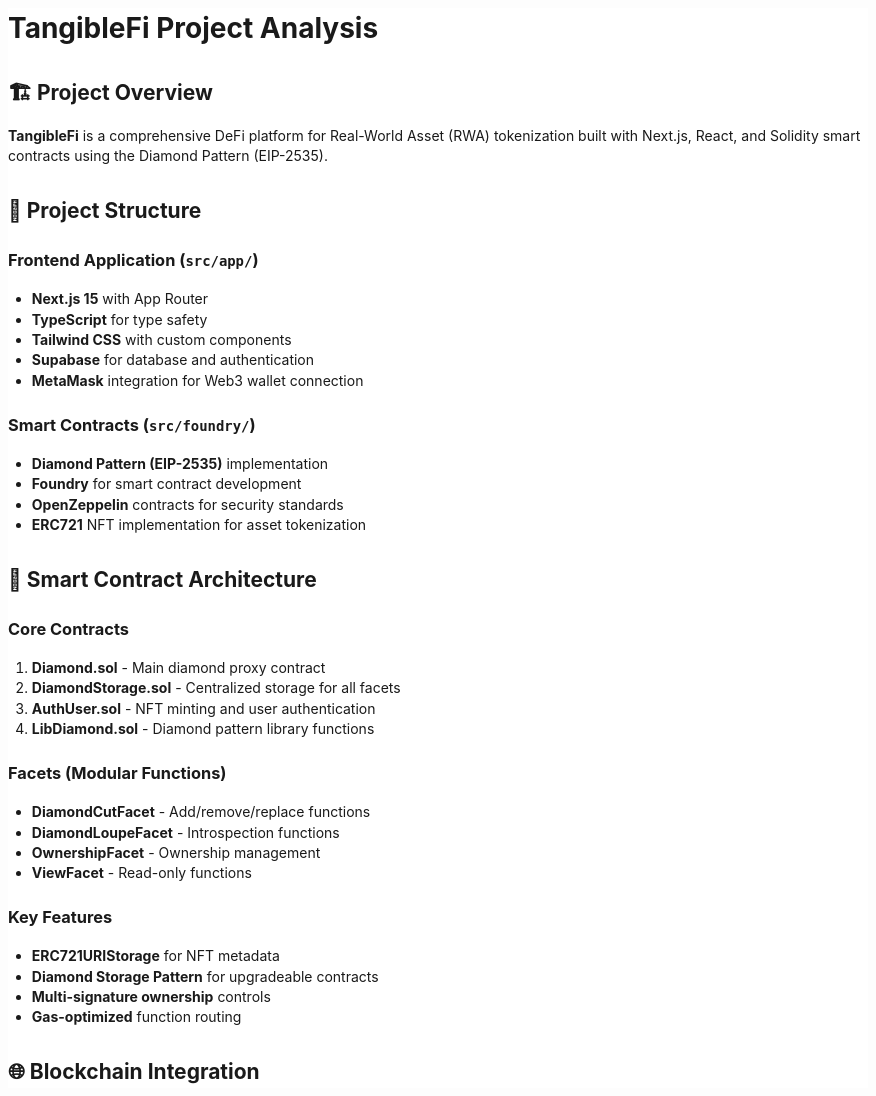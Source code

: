 # TangibleFi Project Analysis

## 🏗️ Project Overview

**TangibleFi** is a comprehensive DeFi platform for Real-World Asset (RWA) tokenization built with Next.js, React, and Solidity smart contracts using the Diamond Pattern (EIP-2535).

## 📁 Project Structure

### Frontend Application (`src/app/`)

- **Next.js 15** with App Router
- **TypeScript** for type safety
- **Tailwind CSS** with custom components
- **Supabase** for database and authentication
- **MetaMask** integration for Web3 wallet connection

### Smart Contracts (`src/foundry/`)

- **Diamond Pattern (EIP-2535)** implementation
- **Foundry** for smart contract development
- **OpenZeppelin** contracts for security standards
- **ERC721** NFT implementation for asset tokenization

## 🔗 Smart Contract Architecture

### Core Contracts

1. **Diamond.sol** - Main diamond proxy contract
2. **DiamondStorage.sol** - Centralized storage for all facets
3. **AuthUser.sol** - NFT minting and user authentication
4. **LibDiamond.sol** - Diamond pattern library functions

### Facets (Modular Functions)

- **DiamondCutFacet** - Add/remove/replace functions
- **DiamondLoupeFacet** - Introspection functions
- **OwnershipFacet** - Ownership management
- **ViewFacet** - Read-only functions

### Key Features

- **ERC721URIStorage** for NFT metadata
- **Diamond Storage Pattern** for upgradeable contracts
- **Multi-signature ownership** controls
- **Gas-optimized** function routing

## 🌐 Blockchain Integration
